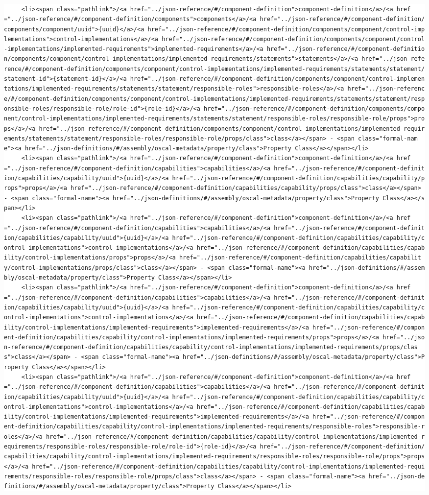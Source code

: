          <li><span class="pathlink">/<a href="../json-reference/#/component-definition">component-definition</a>/<a href="../json-reference/#/component-definition/components">components</a>/<a href="../json-reference/#/component-definition/components/component/uuid">{uuid}</a>/<a href="../json-reference/#/component-definition/components/component/control-implementations">control-implementations</a>/<a href="../json-reference/#/component-definition/components/component/control-implementations/implemented-requirements">implemented-requirements</a>/<a href="../json-reference/#/component-definition/components/component/control-implementations/implemented-requirements/statements">statements</a>/<a href="../json-reference/#/component-definition/components/component/control-implementations/implemented-requirements/statements/statement/statement-id">{statement-id}</a>/<a href="../json-reference/#/component-definition/components/component/control-implementations/implemented-requirements/statements/statement/responsible-roles">responsible-roles</a>/<a href="../json-reference/#/component-definition/components/component/control-implementations/implemented-requirements/statements/statement/responsible-roles/responsible-role/role-id">{role-id}</a>/<a href="../json-reference/#/component-definition/components/component/control-implementations/implemented-requirements/statements/statement/responsible-roles/responsible-role/props">props</a>/<a href="../json-reference/#/component-definition/components/component/control-implementations/implemented-requirements/statements/statement/responsible-roles/responsible-role/props/class">class</a></span> - <span class="formal-name"><a href="../json-definitions/#/assembly/oscal-metadata/property/class">Property Class</a></span></li>
         <li><span class="pathlink">/<a href="../json-reference/#/component-definition">component-definition</a>/<a href="../json-reference/#/component-definition/capabilities">capabilities</a>/<a href="../json-reference/#/component-definition/capabilities/capability/uuid">{uuid}</a>/<a href="../json-reference/#/component-definition/capabilities/capability/props">props</a>/<a href="../json-reference/#/component-definition/capabilities/capability/props/class">class</a></span> - <span class="formal-name"><a href="../json-definitions/#/assembly/oscal-metadata/property/class">Property Class</a></span></li>
         <li><span class="pathlink">/<a href="../json-reference/#/component-definition">component-definition</a>/<a href="../json-reference/#/component-definition/capabilities">capabilities</a>/<a href="../json-reference/#/component-definition/capabilities/capability/uuid">{uuid}</a>/<a href="../json-reference/#/component-definition/capabilities/capability/control-implementations">control-implementations</a>/<a href="../json-reference/#/component-definition/capabilities/capability/control-implementations/props">props</a>/<a href="../json-reference/#/component-definition/capabilities/capability/control-implementations/props/class">class</a></span> - <span class="formal-name"><a href="../json-definitions/#/assembly/oscal-metadata/property/class">Property Class</a></span></li>
         <li><span class="pathlink">/<a href="../json-reference/#/component-definition">component-definition</a>/<a href="../json-reference/#/component-definition/capabilities">capabilities</a>/<a href="../json-reference/#/component-definition/capabilities/capability/uuid">{uuid}</a>/<a href="../json-reference/#/component-definition/capabilities/capability/control-implementations">control-implementations</a>/<a href="../json-reference/#/component-definition/capabilities/capability/control-implementations/implemented-requirements">implemented-requirements</a>/<a href="../json-reference/#/component-definition/capabilities/capability/control-implementations/implemented-requirements/props">props</a>/<a href="../json-reference/#/component-definition/capabilities/capability/control-implementations/implemented-requirements/props/class">class</a></span> - <span class="formal-name"><a href="../json-definitions/#/assembly/oscal-metadata/property/class">Property Class</a></span></li>
         <li><span class="pathlink">/<a href="../json-reference/#/component-definition">component-definition</a>/<a href="../json-reference/#/component-definition/capabilities">capabilities</a>/<a href="../json-reference/#/component-definition/capabilities/capability/uuid">{uuid}</a>/<a href="../json-reference/#/component-definition/capabilities/capability/control-implementations">control-implementations</a>/<a href="../json-reference/#/component-definition/capabilities/capability/control-implementations/implemented-requirements">implemented-requirements</a>/<a href="../json-reference/#/component-definition/capabilities/capability/control-implementations/implemented-requirements/responsible-roles">responsible-roles</a>/<a href="../json-reference/#/component-definition/capabilities/capability/control-implementations/implemented-requirements/responsible-roles/responsible-role/role-id">{role-id}</a>/<a href="../json-reference/#/component-definition/capabilities/capability/control-implementations/implemented-requirements/responsible-roles/responsible-role/props">props</a>/<a href="../json-reference/#/component-definition/capabilities/capability/control-implementations/implemented-requirements/responsible-roles/responsible-role/props/class">class</a></span> - <span class="formal-name"><a href="../json-definitions/#/assembly/oscal-metadata/property/class">Property Class</a></span></li>